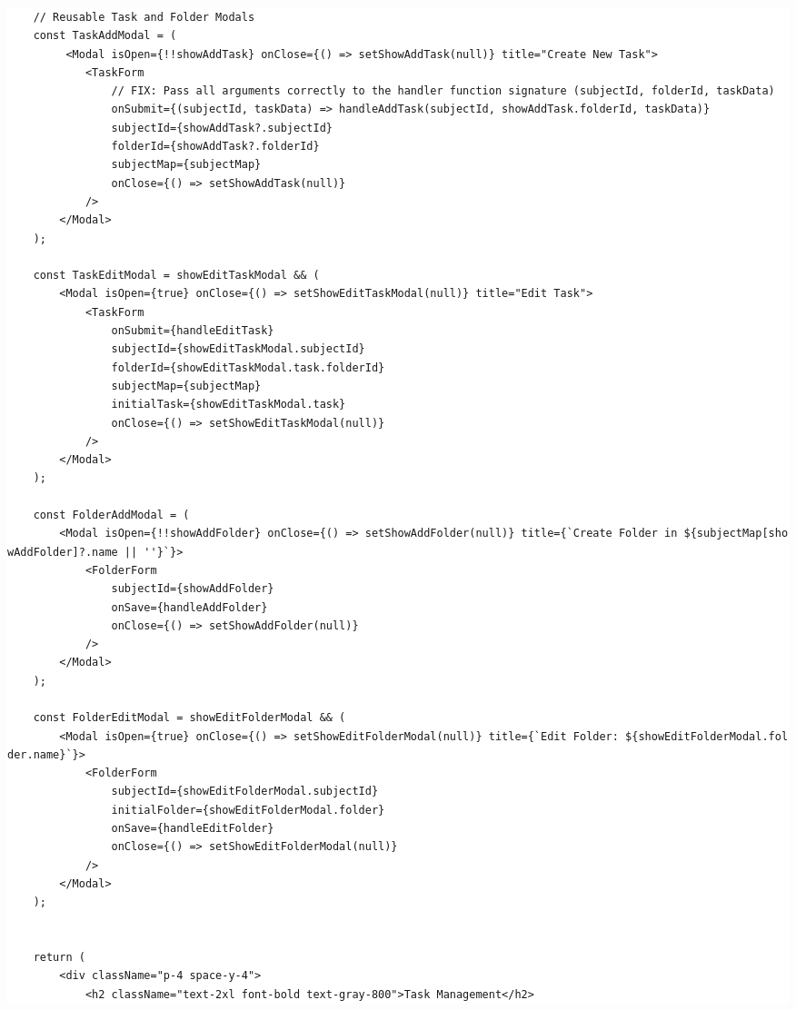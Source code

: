        // Reusable Task and Folder Modals
        const TaskAddModal = (
             <Modal isOpen={!!showAddTask} onClose={() => setShowAddTask(null)} title="Create New Task">
                <TaskForm 
                    // FIX: Pass all arguments correctly to the handler function signature (subjectId, folderId, taskData)
                    onSubmit={(subjectId, taskData) => handleAddTask(subjectId, showAddTask.folderId, taskData)} 
                    subjectId={showAddTask?.subjectId} 
                    folderId={showAddTask?.folderId} 
                    subjectMap={subjectMap} 
                    onClose={() => setShowAddTask(null)}
                />
            </Modal>
        );

        const TaskEditModal = showEditTaskModal && (
            <Modal isOpen={true} onClose={() => setShowEditTaskModal(null)} title="Edit Task">
                <TaskForm 
                    onSubmit={handleEditTask} 
                    subjectId={showEditTaskModal.subjectId} 
                    folderId={showEditTaskModal.task.folderId} 
                    subjectMap={subjectMap} 
                    initialTask={showEditTaskModal.task}
                    onClose={() => setShowEditTaskModal(null)}
                />
            </Modal>
        );
        
        const FolderAddModal = (
            <Modal isOpen={!!showAddFolder} onClose={() => setShowAddFolder(null)} title={`Create Folder in ${subjectMap[showAddFolder]?.name || ''}`}>
                <FolderForm 
                    subjectId={showAddFolder} 
                    onSave={handleAddFolder} 
                    onClose={() => setShowAddFolder(null)}
                />
            </Modal>
        );

        const FolderEditModal = showEditFolderModal && (
            <Modal isOpen={true} onClose={() => setShowEditFolderModal(null)} title={`Edit Folder: ${showEditFolderModal.folder.name}`}>
                <FolderForm 
                    subjectId={showEditFolderModal.subjectId} 
                    initialFolder={showEditFolderModal.folder} 
                    onSave={handleEditFolder} 
                    onClose={() => setShowEditFolderModal(null)}
                />
            </Modal>
        );


        return (
            <div className="p-4 space-y-4">
                <h2 className="text-2xl font-bold text-gray-800">Task Management</h2>
